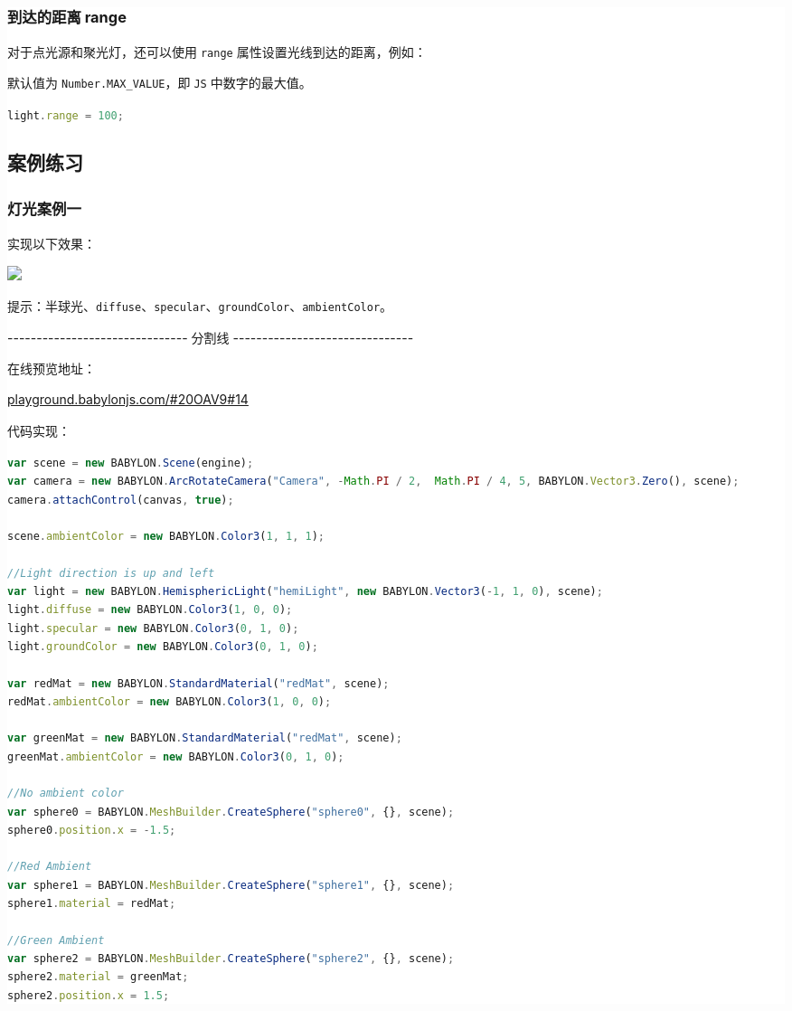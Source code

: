 ### 到达的距离 range

对于点光源和聚光灯，还可以使用 `range` 属性设置光线到达的距离，例如：

默认值为 `Number.MAX_VALUE`，即 `JS` 中数字的最大值。

```typescript
light.range = 100;
```

案例练习
----

### 灯光案例一

实现以下效果：

![](/images/jueJin/5475e193a5f7433.png)

提示：半球光、`diffuse`、`specular`、`groundColor`、`ambientColor`。

\------------------------------- 分割线 -------------------------------

在线预览地址：

[playground.babylonjs.com/#20OAV9#14](https://link.juejin.cn?target=https%3A%2F%2Fplayground.babylonjs.com%2F%2320OAV9%2314 "https://playground.babylonjs.com/#20OAV9#14")

代码实现：

```typescript
var scene = new BABYLON.Scene(engine);
var camera = new BABYLON.ArcRotateCamera("Camera", -Math.PI / 2,  Math.PI / 4, 5, BABYLON.Vector3.Zero(), scene);
camera.attachControl(canvas, true);

scene.ambientColor = new BABYLON.Color3(1, 1, 1);

//Light direction is up and left
var light = new BABYLON.HemisphericLight("hemiLight", new BABYLON.Vector3(-1, 1, 0), scene);
light.diffuse = new BABYLON.Color3(1, 0, 0);
light.specular = new BABYLON.Color3(0, 1, 0);
light.groundColor = new BABYLON.Color3(0, 1, 0);

var redMat = new BABYLON.StandardMaterial("redMat", scene);
redMat.ambientColor = new BABYLON.Color3(1, 0, 0);

var greenMat = new BABYLON.StandardMaterial("redMat", scene);
greenMat.ambientColor = new BABYLON.Color3(0, 1, 0);

//No ambient color
var sphere0 = BABYLON.MeshBuilder.CreateSphere("sphere0", {}, scene);
sphere0.position.x = -1.5;

//Red Ambient
var sphere1 = BABYLON.MeshBuilder.CreateSphere("sphere1", {}, scene);
sphere1.material = redMat;

//Green Ambient
var sphere2 = BABYLON.MeshBuilder.CreateSphere("sphere2", {}, scene);
sphere2.material = greenMat;
sphere2.position.x = 1.5;
```
